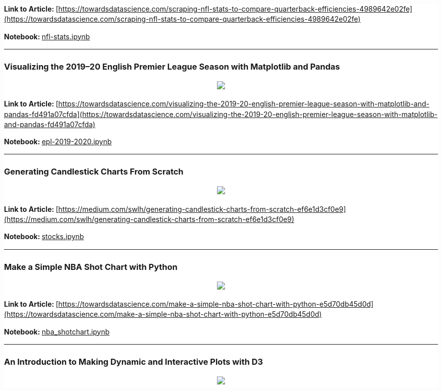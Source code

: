 <b>Link to Article: </b>[https://towardsdatascience.com/scraping-nfl-stats-to-compare-quarterback-efficiencies-4989642e02fe](https://towardsdatascience.com/scraping-nfl-stats-to-compare-quarterback-efficiencies-4989642e02fe)

<b>Notebook: </b>[nfl-stats.ipynb](./articles/nfl-stats/nfl-stats.ipynb)

---

### <b>Visualizing the 2019–20 English Premier League Season with Matplotlib and Pandas</b>  

<p align='center'>
<img src='https://miro.medium.com/max/1400/1*RA3AzLTdgs1-KZz2klCf1A.png' width=400px>
</p>

<b>Link to Article: </b>[https://towardsdatascience.com/visualizing-the-2019-20-english-premier-league-season-with-matplotlib-and-pandas-fd491a07cfda](https://towardsdatascience.com/visualizing-the-2019-20-english-premier-league-season-with-matplotlib-and-pandas-fd491a07cfda)  

<b>Notebook: </b>[epl-2019-2020.ipynb](./articles/epl-stats/epl-2019-2020.ipynb)

---

### <b>Generating Candlestick Charts From Scratch</b>  

<p align='center'>
<img src='https://miro.medium.com/max/1400/1*P1MMt7TOQn9mdbdJW0gmlw.png' width=400px>
</p>

<b>Link to Article: </b>[https://medium.com/swlh/generating-candlestick-charts-from-scratch-ef6e1d3cf0e9](https://medium.com/swlh/generating-candlestick-charts-from-scratch-ef6e1d3cf0e9)  

<b>Notebook: </b>[stocks.ipynb](./articles/stocks/stocks.ipynb)

---

### <b>Make a Simple NBA Shot Chart with Python</b>  

<p align='center'>
<img src='https://miro.medium.com/max/1400/1*TTqlI9xcHGcNUygDVVQT1g.png' width=400px>
</p>

<b>Link to Article: </b>[https://towardsdatascience.com/make-a-simple-nba-shot-chart-with-python-e5d70db45d0d](https://towardsdatascience.com/make-a-simple-nba-shot-chart-with-python-e5d70db45d0d)  

<b>Notebook: </b>[nba_shotchart.ipynb](./articles/nba-shotchart/nba_shotchart.ipynb)

---

### <b>An Introduction to Making Dynamic and Interactive Plots with D3</b>  

<p align='center'>
<img src='https://miro.medium.com/max/1182/1*I6JET3FAdkEgRPDkWkAj_Q.gif' width=400px>
</p>
